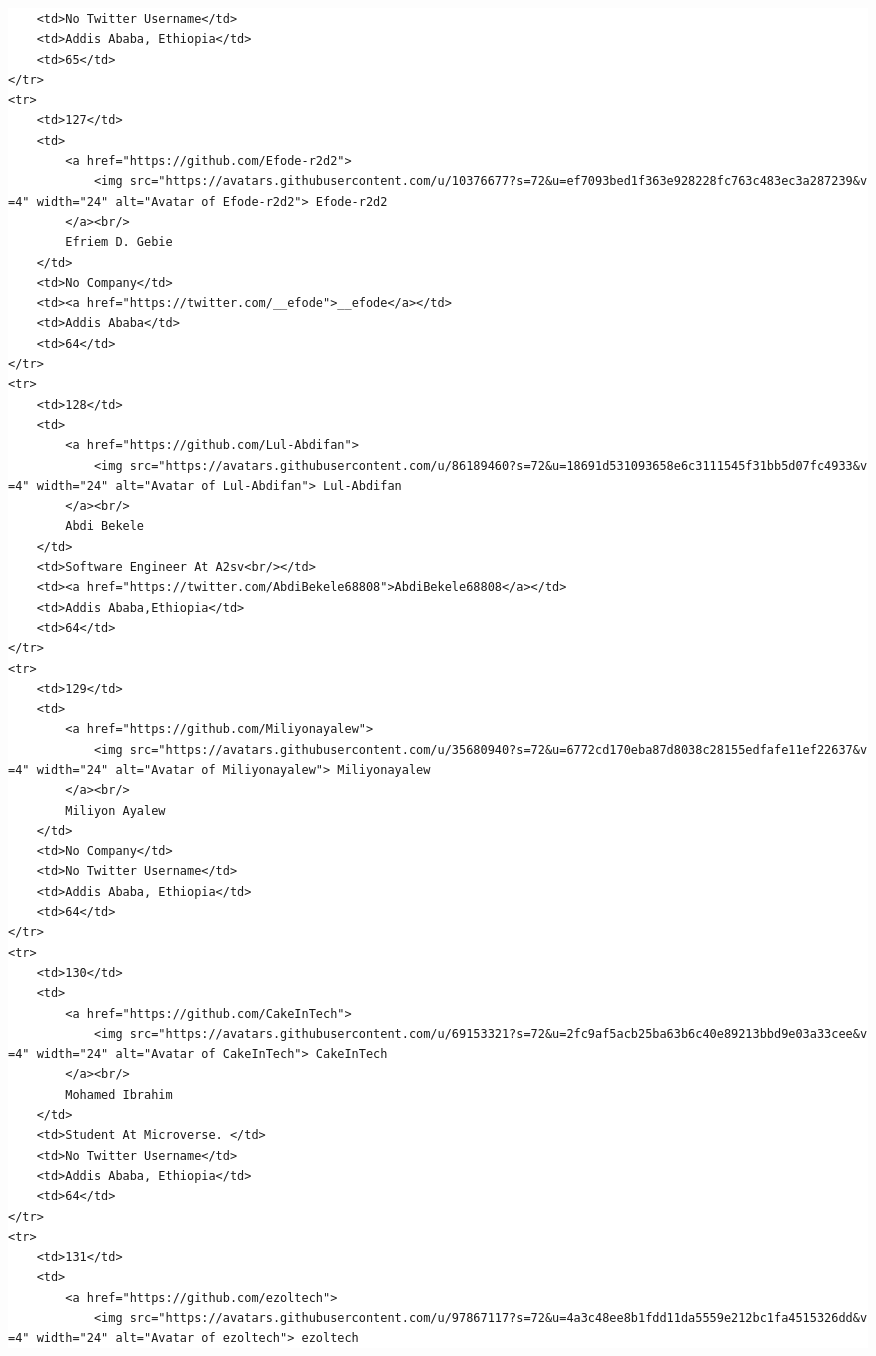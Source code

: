		<td>No Twitter Username</td>
		<td>Addis Ababa, Ethiopia</td>
		<td>65</td>
	</tr>
	<tr>
		<td>127</td>
		<td>
			<a href="https://github.com/Efode-r2d2">
				<img src="https://avatars.githubusercontent.com/u/10376677?s=72&u=ef7093bed1f363e928228fc763c483ec3a287239&v=4" width="24" alt="Avatar of Efode-r2d2"> Efode-r2d2
			</a><br/>
			Efriem D. Gebie
		</td>
		<td>No Company</td>
		<td><a href="https://twitter.com/__efode">__efode</a></td>
		<td>Addis Ababa</td>
		<td>64</td>
	</tr>
	<tr>
		<td>128</td>
		<td>
			<a href="https://github.com/Lul-Abdifan">
				<img src="https://avatars.githubusercontent.com/u/86189460?s=72&u=18691d531093658e6c3111545f31bb5d07fc4933&v=4" width="24" alt="Avatar of Lul-Abdifan"> Lul-Abdifan
			</a><br/>
			Abdi Bekele
		</td>
		<td>Software Engineer At A2sv<br/></td>
		<td><a href="https://twitter.com/AbdiBekele68808">AbdiBekele68808</a></td>
		<td>Addis Ababa,Ethiopia</td>
		<td>64</td>
	</tr>
	<tr>
		<td>129</td>
		<td>
			<a href="https://github.com/Miliyonayalew">
				<img src="https://avatars.githubusercontent.com/u/35680940?s=72&u=6772cd170eba87d8038c28155edfafe11ef22637&v=4" width="24" alt="Avatar of Miliyonayalew"> Miliyonayalew
			</a><br/>
			Miliyon Ayalew
		</td>
		<td>No Company</td>
		<td>No Twitter Username</td>
		<td>Addis Ababa, Ethiopia</td>
		<td>64</td>
	</tr>
	<tr>
		<td>130</td>
		<td>
			<a href="https://github.com/CakeInTech">
				<img src="https://avatars.githubusercontent.com/u/69153321?s=72&u=2fc9af5acb25ba63b6c40e89213bbd9e03a33cee&v=4" width="24" alt="Avatar of CakeInTech"> CakeInTech
			</a><br/>
			Mohamed Ibrahim
		</td>
		<td>Student At Microverse. </td>
		<td>No Twitter Username</td>
		<td>Addis Ababa, Ethiopia</td>
		<td>64</td>
	</tr>
	<tr>
		<td>131</td>
		<td>
			<a href="https://github.com/ezoltech">
				<img src="https://avatars.githubusercontent.com/u/97867117?s=72&u=4a3c48ee8b1fdd11da5559e212bc1fa4515326dd&v=4" width="24" alt="Avatar of ezoltech"> ezoltech